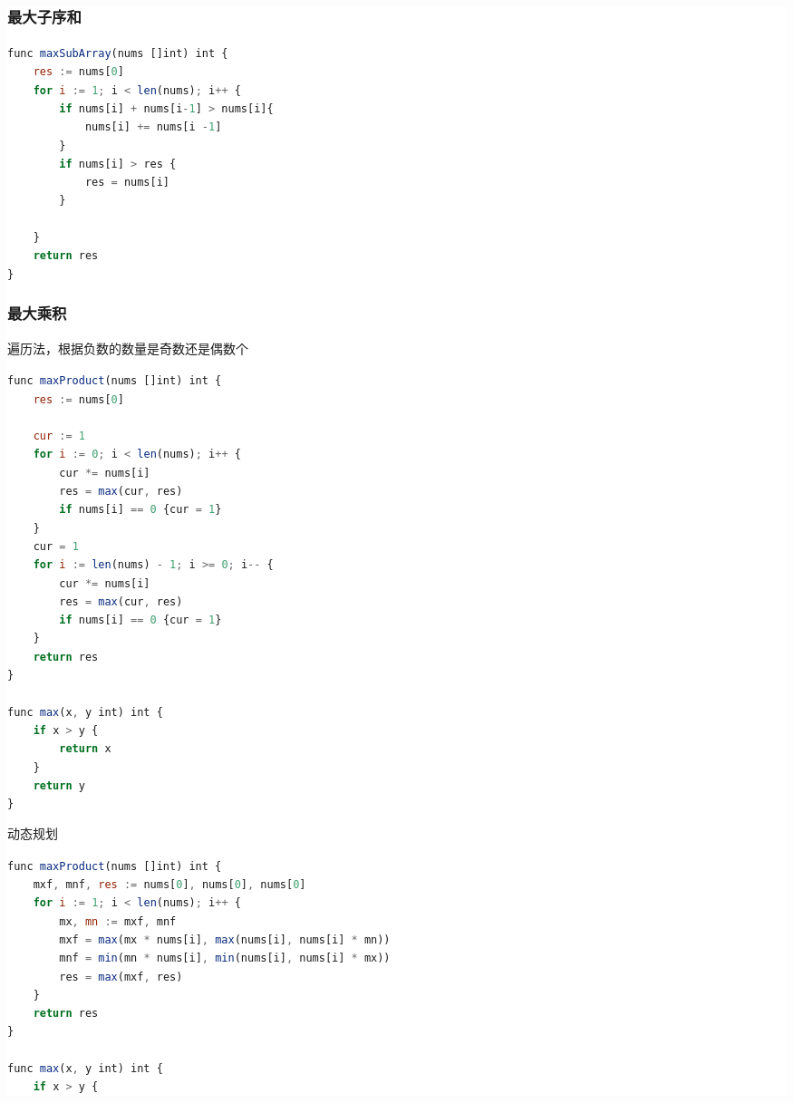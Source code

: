 ### 最大子序和


``` javascript
func maxSubArray(nums []int) int {
    res := nums[0]
    for i := 1; i < len(nums); i++ {
        if nums[i] + nums[i-1] > nums[i]{
            nums[i] += nums[i -1]
        }
        if nums[i] > res {
            res = nums[i]
        }
        
    }
    return res
}
```

### 最大乘积

遍历法，根据负数的数量是奇数还是偶数个

``` javascript
func maxProduct(nums []int) int {
    res := nums[0]

    cur := 1
    for i := 0; i < len(nums); i++ {
        cur *= nums[i]
        res = max(cur, res)
        if nums[i] == 0 {cur = 1}
    }
    cur = 1
    for i := len(nums) - 1; i >= 0; i-- {
        cur *= nums[i]
        res = max(cur, res)
        if nums[i] == 0 {cur = 1}
    }
    return res
}

func max(x, y int) int {
    if x > y {
        return x
    }
    return y
}
```

动态规划


``` javascript
func maxProduct(nums []int) int {
    mxf, mnf, res := nums[0], nums[0], nums[0]
    for i := 1; i < len(nums); i++ {
        mx, mn := mxf, mnf
        mxf = max(mx * nums[i], max(nums[i], nums[i] * mn))
        mnf = min(mn * nums[i], min(nums[i], nums[i] * mx))
        res = max(mxf, res)
    }
    return res
}

func max(x, y int) int {
    if x > y {
```